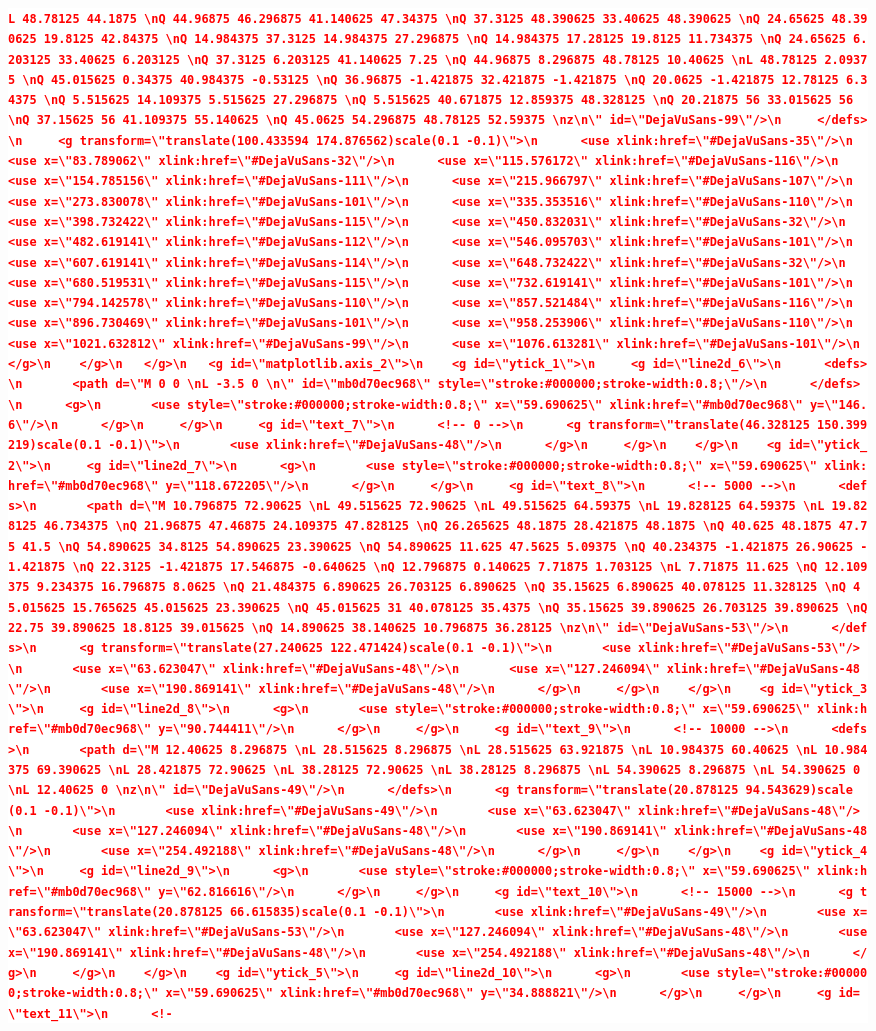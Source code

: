 ```{.json .output n=5}
L 48.78125 44.1875 \nQ 44.96875 46.296875 41.140625 47.34375 \nQ 37.3125 48.390625 33.40625 48.390625 \nQ 24.65625 48.390625 19.8125 42.84375 \nQ 14.984375 37.3125 14.984375 27.296875 \nQ 14.984375 17.28125 19.8125 11.734375 \nQ 24.65625 6.203125 33.40625 6.203125 \nQ 37.3125 6.203125 41.140625 7.25 \nQ 44.96875 8.296875 48.78125 10.40625 \nL 48.78125 2.09375 \nQ 45.015625 0.34375 40.984375 -0.53125 \nQ 36.96875 -1.421875 32.421875 -1.421875 \nQ 20.0625 -1.421875 12.78125 6.34375 \nQ 5.515625 14.109375 5.515625 27.296875 \nQ 5.515625 40.671875 12.859375 48.328125 \nQ 20.21875 56 33.015625 56 \nQ 37.15625 56 41.109375 55.140625 \nQ 45.0625 54.296875 48.78125 52.59375 \nz\n\" id=\"DejaVuSans-99\"/>\n     </defs>\n     <g transform=\"translate(100.433594 174.876562)scale(0.1 -0.1)\">\n      <use xlink:href=\"#DejaVuSans-35\"/>\n      <use x=\"83.789062\" xlink:href=\"#DejaVuSans-32\"/>\n      <use x=\"115.576172\" xlink:href=\"#DejaVuSans-116\"/>\n      <use x=\"154.785156\" xlink:href=\"#DejaVuSans-111\"/>\n      <use x=\"215.966797\" xlink:href=\"#DejaVuSans-107\"/>\n      <use x=\"273.830078\" xlink:href=\"#DejaVuSans-101\"/>\n      <use x=\"335.353516\" xlink:href=\"#DejaVuSans-110\"/>\n      <use x=\"398.732422\" xlink:href=\"#DejaVuSans-115\"/>\n      <use x=\"450.832031\" xlink:href=\"#DejaVuSans-32\"/>\n      <use x=\"482.619141\" xlink:href=\"#DejaVuSans-112\"/>\n      <use x=\"546.095703\" xlink:href=\"#DejaVuSans-101\"/>\n      <use x=\"607.619141\" xlink:href=\"#DejaVuSans-114\"/>\n      <use x=\"648.732422\" xlink:href=\"#DejaVuSans-32\"/>\n      <use x=\"680.519531\" xlink:href=\"#DejaVuSans-115\"/>\n      <use x=\"732.619141\" xlink:href=\"#DejaVuSans-101\"/>\n      <use x=\"794.142578\" xlink:href=\"#DejaVuSans-110\"/>\n      <use x=\"857.521484\" xlink:href=\"#DejaVuSans-116\"/>\n      <use x=\"896.730469\" xlink:href=\"#DejaVuSans-101\"/>\n      <use x=\"958.253906\" xlink:href=\"#DejaVuSans-110\"/>\n      <use x=\"1021.632812\" xlink:href=\"#DejaVuSans-99\"/>\n      <use x=\"1076.613281\" xlink:href=\"#DejaVuSans-101\"/>\n     </g>\n    </g>\n   </g>\n   <g id=\"matplotlib.axis_2\">\n    <g id=\"ytick_1\">\n     <g id=\"line2d_6\">\n      <defs>\n       <path d=\"M 0 0 \nL -3.5 0 \n\" id=\"mb0d70ec968\" style=\"stroke:#000000;stroke-width:0.8;\"/>\n      </defs>\n      <g>\n       <use style=\"stroke:#000000;stroke-width:0.8;\" x=\"59.690625\" xlink:href=\"#mb0d70ec968\" y=\"146.6\"/>\n      </g>\n     </g>\n     <g id=\"text_7\">\n      <!-- 0 -->\n      <g transform=\"translate(46.328125 150.399219)scale(0.1 -0.1)\">\n       <use xlink:href=\"#DejaVuSans-48\"/>\n      </g>\n     </g>\n    </g>\n    <g id=\"ytick_2\">\n     <g id=\"line2d_7\">\n      <g>\n       <use style=\"stroke:#000000;stroke-width:0.8;\" x=\"59.690625\" xlink:href=\"#mb0d70ec968\" y=\"118.672205\"/>\n      </g>\n     </g>\n     <g id=\"text_8\">\n      <!-- 5000 -->\n      <defs>\n       <path d=\"M 10.796875 72.90625 \nL 49.515625 72.90625 \nL 49.515625 64.59375 \nL 19.828125 64.59375 \nL 19.828125 46.734375 \nQ 21.96875 47.46875 24.109375 47.828125 \nQ 26.265625 48.1875 28.421875 48.1875 \nQ 40.625 48.1875 47.75 41.5 \nQ 54.890625 34.8125 54.890625 23.390625 \nQ 54.890625 11.625 47.5625 5.09375 \nQ 40.234375 -1.421875 26.90625 -1.421875 \nQ 22.3125 -1.421875 17.546875 -0.640625 \nQ 12.796875 0.140625 7.71875 1.703125 \nL 7.71875 11.625 \nQ 12.109375 9.234375 16.796875 8.0625 \nQ 21.484375 6.890625 26.703125 6.890625 \nQ 35.15625 6.890625 40.078125 11.328125 \nQ 45.015625 15.765625 45.015625 23.390625 \nQ 45.015625 31 40.078125 35.4375 \nQ 35.15625 39.890625 26.703125 39.890625 \nQ 22.75 39.890625 18.8125 39.015625 \nQ 14.890625 38.140625 10.796875 36.28125 \nz\n\" id=\"DejaVuSans-53\"/>\n      </defs>\n      <g transform=\"translate(27.240625 122.471424)scale(0.1 -0.1)\">\n       <use xlink:href=\"#DejaVuSans-53\"/>\n       <use x=\"63.623047\" xlink:href=\"#DejaVuSans-48\"/>\n       <use x=\"127.246094\" xlink:href=\"#DejaVuSans-48\"/>\n       <use x=\"190.869141\" xlink:href=\"#DejaVuSans-48\"/>\n      </g>\n     </g>\n    </g>\n    <g id=\"ytick_3\">\n     <g id=\"line2d_8\">\n      <g>\n       <use style=\"stroke:#000000;stroke-width:0.8;\" x=\"59.690625\" xlink:href=\"#mb0d70ec968\" y=\"90.744411\"/>\n      </g>\n     </g>\n     <g id=\"text_9\">\n      <!-- 10000 -->\n      <defs>\n       <path d=\"M 12.40625 8.296875 \nL 28.515625 8.296875 \nL 28.515625 63.921875 \nL 10.984375 60.40625 \nL 10.984375 69.390625 \nL 28.421875 72.90625 \nL 38.28125 72.90625 \nL 38.28125 8.296875 \nL 54.390625 8.296875 \nL 54.390625 0 \nL 12.40625 0 \nz\n\" id=\"DejaVuSans-49\"/>\n      </defs>\n      <g transform=\"translate(20.878125 94.543629)scale(0.1 -0.1)\">\n       <use xlink:href=\"#DejaVuSans-49\"/>\n       <use x=\"63.623047\" xlink:href=\"#DejaVuSans-48\"/>\n       <use x=\"127.246094\" xlink:href=\"#DejaVuSans-48\"/>\n       <use x=\"190.869141\" xlink:href=\"#DejaVuSans-48\"/>\n       <use x=\"254.492188\" xlink:href=\"#DejaVuSans-48\"/>\n      </g>\n     </g>\n    </g>\n    <g id=\"ytick_4\">\n     <g id=\"line2d_9\">\n      <g>\n       <use style=\"stroke:#000000;stroke-width:0.8;\" x=\"59.690625\" xlink:href=\"#mb0d70ec968\" y=\"62.816616\"/>\n      </g>\n     </g>\n     <g id=\"text_10\">\n      <!-- 15000 -->\n      <g transform=\"translate(20.878125 66.615835)scale(0.1 -0.1)\">\n       <use xlink:href=\"#DejaVuSans-49\"/>\n       <use x=\"63.623047\" xlink:href=\"#DejaVuSans-53\"/>\n       <use x=\"127.246094\" xlink:href=\"#DejaVuSans-48\"/>\n       <use x=\"190.869141\" xlink:href=\"#DejaVuSans-48\"/>\n       <use x=\"254.492188\" xlink:href=\"#DejaVuSans-48\"/>\n      </g>\n     </g>\n    </g>\n    <g id=\"ytick_5\">\n     <g id=\"line2d_10\">\n      <g>\n       <use style=\"stroke:#000000;stroke-width:0.8;\" x=\"59.690625\" xlink:href=\"#mb0d70ec968\" y=\"34.888821\"/>\n      </g>\n     </g>\n     <g id=\"text_11\">\n      <!-
```